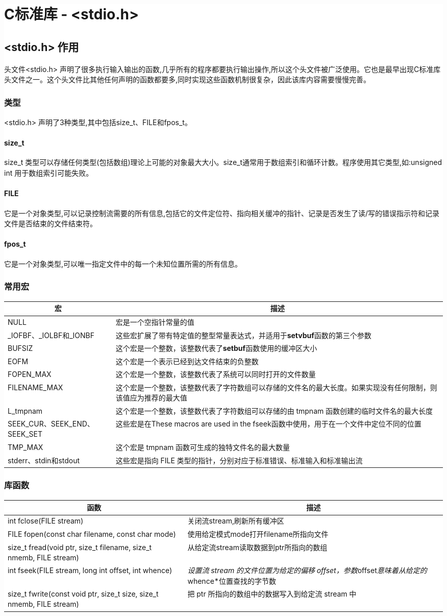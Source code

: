 # C标准库 - <stdio.h>

## <stdio.h> 作用

头文件<stdio.h> 声明了很多执行输入输出的函数,几乎所有的程序都要执行输出操作,所以这个头文件被广泛使用。它也是最早出现C标准库头文件之一。这个头文件比其他任何声明的函数都要多,同时实现这些函数机制很复杂，因此该库内容需要慢慢完善。

### 类型

<stdio.h> 声明了3种类型,其中包括size_t、FILE和fpos_t。

#### size_t

size_t 类型可以存储任何类型(包括数组)理论上可能的对象最大大小。size_t通常用于数组索引和循环计数。程序使用其它类型,如:unsigned int 用于数组索引可能失败。

#### FILE

它是一个对象类型,可以记录控制流需要的所有信息,包括它的文件定位符、指向相关缓冲的指针、记录是否发生了读/写的错误指示符和记录文件是否结束的文件结束符。

#### fpos_t

它是一个对象类型,可以唯一指定文件中的每一个未知位置所需的所有信息。

### 常用宏

| 宏                          | 描述                                                           |
| -------------------------- | ------------------------------------------------------------ |
| NULL                       | 宏是一个空指针常量的值                                                  |
| _IOFBF、_IOLBF和_IONBF       | 这些宏扩展了带有特定值的整型常量表达式，并适用于**setvbuf**函数的第三个参数                  |
| BUFSIZ                     | 这个宏是一个整数，该整数代表了**setbuf**函数使用的缓冲区大小                          |
| EOFM                       | 这个宏是一个表示已经到达文件结束的负整数                                         |
| FOPEN_MAX                  | 这个宏是一个整数，该整数代表了系统可以同时打开的文件数量                                 |
| FILENAME_MAX               | 这个宏是一个整数，该整数代表了字符数组可以存储的文件名的最大长度。如果实现没有任何限制，则该值应为推荐的最大值      |
| L_tmpnam                   | 这个宏是一个整数，该整数代表了字符数组可以存储的由 tmpnam 函数创建的临时文件名的最大长度             |
| SEEK_CUR、SEEK_END、SEEK_SET | 这些宏是在These macros are used in the fseek函数中使用，用于在一个文件中定位不同的位置 |
| TMP_MAX                    | 这个宏是 tmpnam 函数可生成的独特文件名的最大数量                                 |
| stderr、stdin和stdout        | 这些宏是指向 FILE 类型的指针，分别对应于标准错误、标准输入和标准输出流                       |

### 库函数

| 函数                                                                    | 描述                                                               |
| --------------------------------------------------------------------- | ---------------------------------------------------------------- |
| int fclose(FILE stream)                                               | 关闭流stream,刷新所有缓冲区                                                |
| FILE fopen(const char filename, const char mode)                      | 使用给定模式mode打开filename所指向文件                                        |
| size_t fread(void ptr, size_t filename, size_t nmemb, FILE stream)    | 从给定流stream读取数据到ptr所指向的数组                                         |
| int fseek(FILE stream, long int offset, int whence)                   | *设置流 stream 的文件位置为给定的偏移 offset，参数*offset*意味着从给定的*whence*位置查找的字节数 |
| size_t fwrite(const void ptr, size_t size, size_t nmemb, FILE stream) | 把 ptr 所指向的数组中的数据写入到给定流 stream 中                                  |
